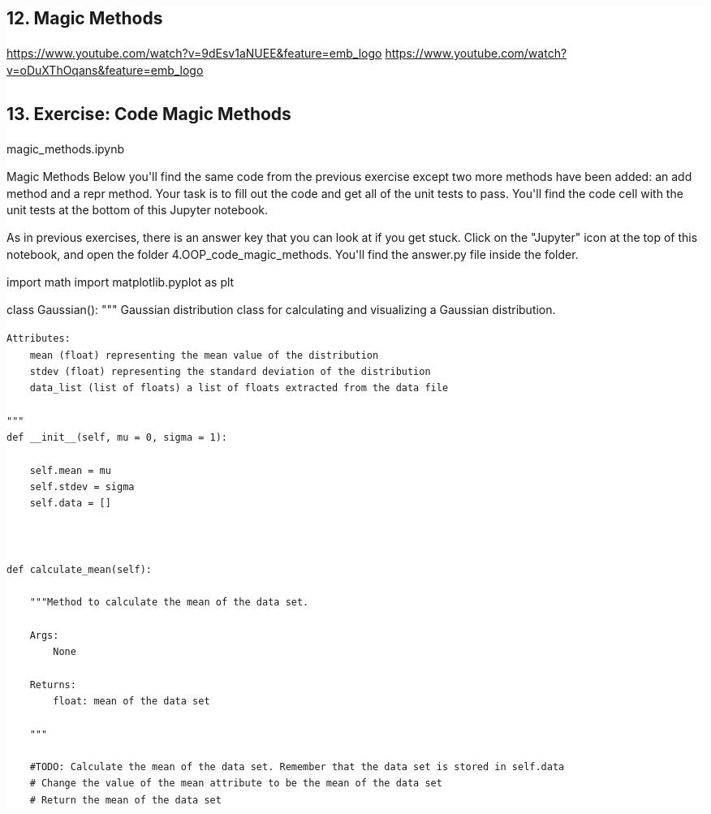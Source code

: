 ## 12. Magic Methods
https://www.youtube.com/watch?v=9dEsv1aNUEE&feature=emb_logo
https://www.youtube.com/watch?v=oDuXThOqans&feature=emb_logo

## 13. Exercise: Code Magic Methods

magic_methods.ipynb

Magic Methods
Below you'll find the same code from the previous exercise except two more methods have been added: an add method and a repr method. Your task is to fill out the code and get all of the unit tests to pass. You'll find the code cell with the unit tests at the bottom of this Jupyter notebook.

As in previous exercises, there is an answer key that you can look at if you get stuck. Click on the "Jupyter" icon at the top of this notebook, and open the folder 4.OOP_code_magic_methods. You'll find the answer.py file inside the folder.

import math
import matplotlib.pyplot as plt

class Gaussian():
    """ Gaussian distribution class for calculating and 
    visualizing a Gaussian distribution.
    
    Attributes:
        mean (float) representing the mean value of the distribution
        stdev (float) representing the standard deviation of the distribution
        data_list (list of floats) a list of floats extracted from the data file
            
    """
    def __init__(self, mu = 0, sigma = 1):
        
        self.mean = mu
        self.stdev = sigma
        self.data = []


    
    def calculate_mean(self):
    
        """Method to calculate the mean of the data set.
        
        Args: 
            None
        
        Returns: 
            float: mean of the data set
    
        """
        
        #TODO: Calculate the mean of the data set. Remember that the data set is stored in self.data
        # Change the value of the mean attribute to be the mean of the data set
        # Return the mean of the data set           
        